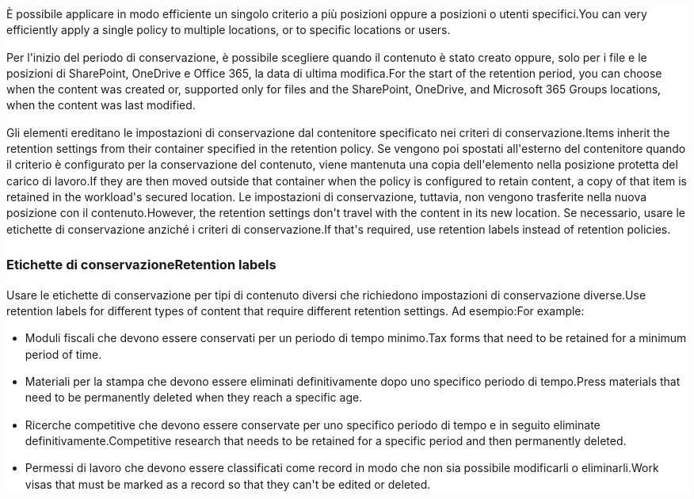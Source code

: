 <span data-ttu-id="b20d2-161">È possibile applicare in modo efficiente un singolo criterio a più posizioni oppure a posizioni o utenti specifici.</span><span class="sxs-lookup"><span data-stu-id="b20d2-161">You can very efficiently apply a single policy to multiple locations, or to specific locations or users.</span></span>

<span data-ttu-id="b20d2-162">Per l'inizio del periodo di conservazione, è possibile scegliere quando il contenuto è stato creato oppure, solo per i file e le posizioni di SharePoint, OneDrive e Office 365, la data di ultima modifica.</span><span class="sxs-lookup"><span data-stu-id="b20d2-162">For the start of the retention period, you can choose when the content was created or, supported only for files and the SharePoint, OneDrive, and Microsoft 365 Groups locations, when the content was last modified.</span></span>

<span data-ttu-id="b20d2-163">Gli elementi ereditano le impostazioni di conservazione dal contenitore specificato nei criteri di conservazione.</span><span class="sxs-lookup"><span data-stu-id="b20d2-163">Items inherit the retention settings from their container specified in the retention policy.</span></span> <span data-ttu-id="b20d2-164">Se vengono poi spostati all'esterno del contenitore quando il criterio è configurato per la conservazione del contenuto, viene mantenuta una copia dell'elemento nella posizione protetta del carico di lavoro.</span><span class="sxs-lookup"><span data-stu-id="b20d2-164">If they are then moved outside that container when the policy is configured to retain content, a copy of that item is retained in the workload's secured location.</span></span> <span data-ttu-id="b20d2-165">Le impostazioni di conservazione, tuttavia, non vengono trasferite nella nuova posizione con il contenuto.</span><span class="sxs-lookup"><span data-stu-id="b20d2-165">However, the retention settings don't travel with the content in its new location.</span></span> <span data-ttu-id="b20d2-166">Se necessario, usare le etichette di conservazione anziché i criteri di conservazione.</span><span class="sxs-lookup"><span data-stu-id="b20d2-166">If that's required, use retention labels instead of retention policies.</span></span>

### <a name="retention-labels"></a><span data-ttu-id="b20d2-167">Etichette di conservazione</span><span class="sxs-lookup"><span data-stu-id="b20d2-167">Retention labels</span></span>

<span data-ttu-id="b20d2-168">Usare le etichette di conservazione per tipi di contenuto diversi che richiedono impostazioni di conservazione diverse.</span><span class="sxs-lookup"><span data-stu-id="b20d2-168">Use retention labels for different types of content that require different retention settings.</span></span> <span data-ttu-id="b20d2-169">Ad esempio:</span><span class="sxs-lookup"><span data-stu-id="b20d2-169">For example:</span></span>
  
- <span data-ttu-id="b20d2-170">Moduli fiscali che devono essere conservati per un periodo di tempo minimo.</span><span class="sxs-lookup"><span data-stu-id="b20d2-170">Tax forms that need to be retained for a minimum period of time.</span></span> 
    
- <span data-ttu-id="b20d2-171">Materiali per la stampa che devono essere eliminati definitivamente dopo uno specifico periodo di tempo.</span><span class="sxs-lookup"><span data-stu-id="b20d2-171">Press materials that need to be permanently deleted when they reach a specific age.</span></span> 
    
- <span data-ttu-id="b20d2-172">Ricerche competitive che devono essere conservate per uno specifico periodo di tempo e in seguito eliminate definitivamente.</span><span class="sxs-lookup"><span data-stu-id="b20d2-172">Competitive research that needs to be retained for a specific period and then permanently deleted.</span></span> 
    
- <span data-ttu-id="b20d2-173">Permessi di lavoro che devono essere classificati come record in modo che non sia possibile modificarli o eliminarli.</span><span class="sxs-lookup"><span data-stu-id="b20d2-173">Work visas that must be marked as a record so that they can't be edited or deleted.</span></span> 
    